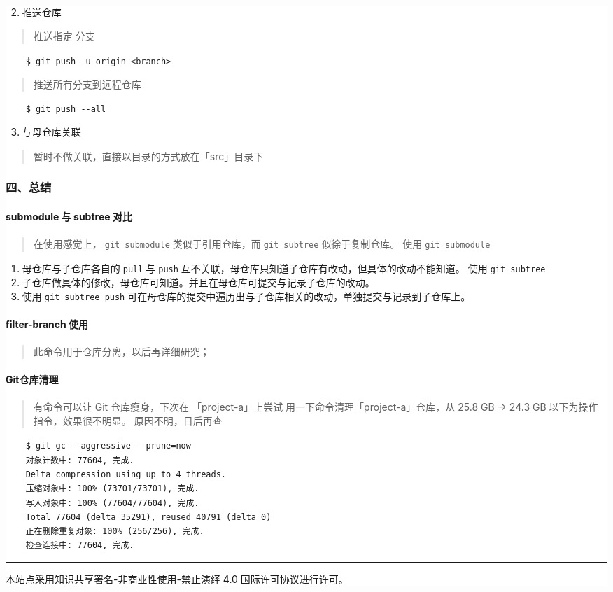 2. 推送仓库 
> 推送指定 <branch> 分支

        $ git push -u origin <branch>
> 推送所有分支到远程仓库

        $ git push --all

3. 与母仓库关联
> 暂时不做关联，直接以目录的方式放在「src」目录下

### 四、总结

#### submodule 与 subtree 对比
> 在使用感觉上， `git submodule` 类似于引用仓库，而 `git subtree` 似徐于复制仓库。
使用 `git submodule`
1. 母仓库与子仓库各自的 `pull` 与 `push` 互不关联，母仓库只知道子仓库有改动，但具体的改动不能知道。
使用 `git subtree`
1. 子仓库做具体的修改，母仓库可知道。并且在母仓库可提交与记录子仓库的改动。
2. 使用 `git subtree push` 可在母仓库的提交中遍历出与子仓库相关的改动，单独提交与记录到子仓库上。

#### filter-branch 使用
> 此命令用于仓库分离，以后再详细研究；

#### Git仓库清理
> 有命令可以让 Git 仓库瘦身，下次在 「project-a」上尝试
> 用一下命令清理「project-a」仓库，从 25.8 GB -> 24.3 GB
> 以下为操作指令，效果很不明显。 原因不明，日后再查 

        $ git gc --aggressive --prune=now
        对象计数中: 77604, 完成.
        Delta compression using up to 4 threads.
        压缩对象中: 100% (73701/73701), 完成.
        写入对象中: 100% (77604/77604), 完成.
        Total 77604 (delta 35291), reused 40791 (delta 0)
        正在删除重复对象: 100% (256/256), 完成.
        检查连接中: 77604, 完成.

---
本站点采用[知识共享署名-非商业性使用-禁止演绎 4.0 国际许可协议](https://creativecommons.org/licenses/by-nc-nd/4.0/deed.zh)进行许可。

